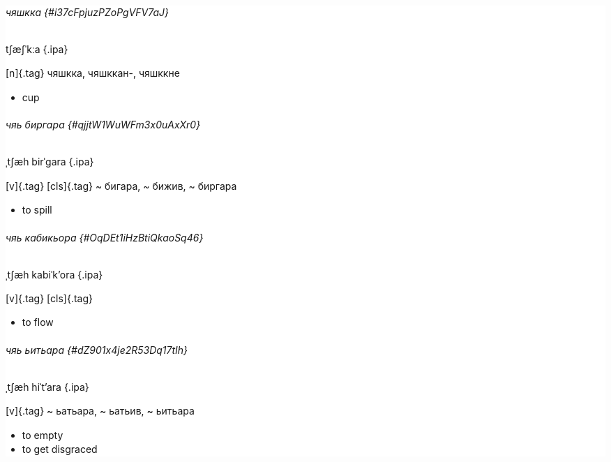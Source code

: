 </div>

<div class='word'>

<div class='title'>

###### чяшкка {#i37cFpjuzPZoPgVFV7aJ}

tʃæʃˈkːa {.ipa}

</div>

[n]{.tag} чяшкка, чяшккан-, чяшккне

- cup

</div>

<div class='word'>

<div class='title'>

###### чяь биргара {#qjjtW1WuWFm3x0uAxXr0}

ˌtʃæh birˈgara {.ipa}

</div>

[v]{.tag} [cls]{.tag} ~ бигара, ~ бижив, ~ биргара

- to spill

</div>

<div class='word'>

<div class='title'>

###### чяь кабикьора {#OqDEt1iHzBtiQkaoSq46}

ˌtʃæh kabiˈkʼora {.ipa}

</div>

[v]{.tag} [cls]{.tag}

- to flow

</div>

<div class='word'>

<div class='title'>

###### чяь ьитьара {#dZ901x4je2R53Dq17tIh}

ˌtʃæh hiˈtʼara {.ipa}

</div>

[v]{.tag} ~ ьатьара, ~ ьатьив, ~ ьитьара

- to empty
- to get disgraced

</div>

